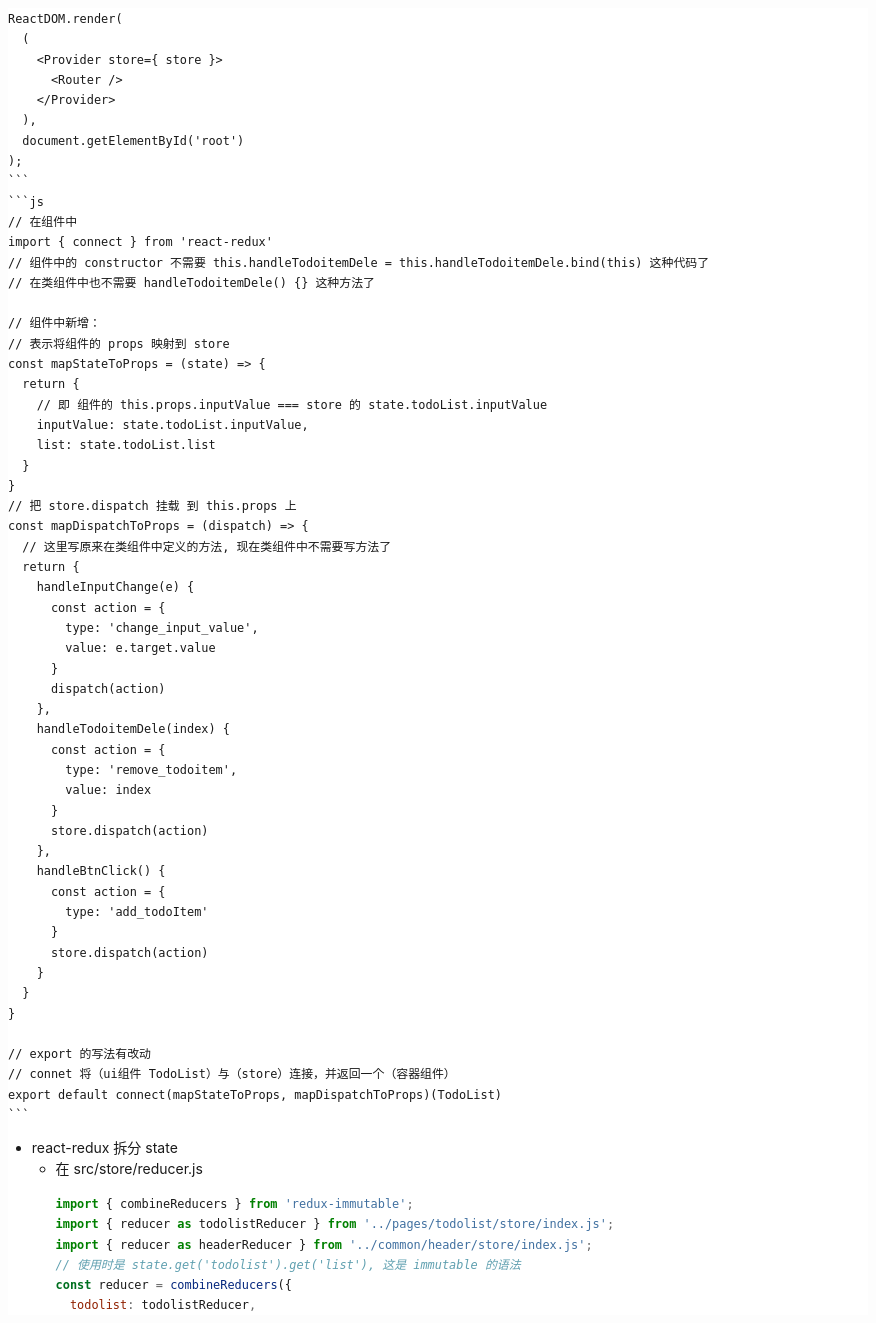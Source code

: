     ReactDOM.render(
      (
        <Provider store={ store }>
          <Router />
        </Provider>
      ),
      document.getElementById('root')
    );
    ```
    ```js
    // 在组件中
    import { connect } from 'react-redux'
    // 组件中的 constructor 不需要 this.handleTodoitemDele = this.handleTodoitemDele.bind(this) 这种代码了
    // 在类组件中也不需要 handleTodoitemDele() {} 这种方法了
    
    // 组件中新增：
    // 表示将组件的 props 映射到 store
    const mapStateToProps = (state) => {
      return {
        // 即 组件的 this.props.inputValue === store 的 state.todoList.inputValue
        inputValue: state.todoList.inputValue,
        list: state.todoList.list
      }
    }
    // 把 store.dispatch 挂载 到 this.props 上
    const mapDispatchToProps = (dispatch) => {
      // 这里写原来在类组件中定义的方法, 现在类组件中不需要写方法了
      return {
        handleInputChange(e) {
          const action = {
            type: 'change_input_value',
            value: e.target.value
          }
          dispatch(action)
        },
        handleTodoitemDele(index) {
          const action = {
            type: 'remove_todoitem',
            value: index
          }
          store.dispatch(action)
        },
        handleBtnClick() {
          const action = {
            type: 'add_todoItem'
          }
          store.dispatch(action)
        }
      }
    }

    // export 的写法有改动
    // connet 将（ui组件 TodoList）与（store）连接，并返回一个（容器组件）
    export default connect(mapStateToProps, mapDispatchToProps)(TodoList)
    ```
- react-redux 拆分 state
  * 在 src/store/reducer.js
    ```js
    import { combineReducers } from 'redux-immutable';
    import { reducer as todolistReducer } from '../pages/todolist/store/index.js';
    import { reducer as headerReducer } from '../common/header/store/index.js';
    // 使用时是 state.get('todolist').get('list'), 这是 immutable 的语法
    const reducer = combineReducers({
      todolist: todolistReducer,